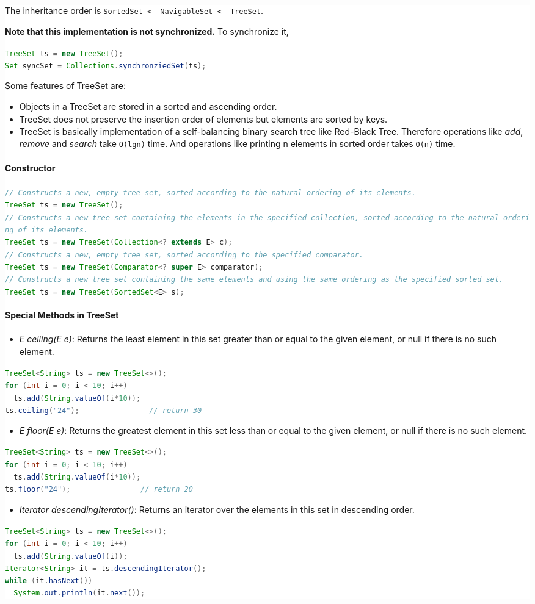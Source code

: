 The inheritance order is `SortedSet <- NavigableSet <- TreeSet`.

**Note that this implementation is not synchronized.** To synchronize it, 

```java
TreeSet ts = new TreeSet();
Set syncSet = Collections.synchronziedSet(ts); 
```

Some features of TreeSet are:

- Objects in a TreeSet are stored in a sorted and ascending order.
- TreeSet does not preserve the insertion order of elements but elements are sorted by keys.
- TreeSet is basically implementation of a self-balancing binary search tree like Red-Black Tree. Therefore operations like _add_, _remove_ and _search_ take `O(lgn)` time. And operations like printing n elements in sorted order takes `O(n)` time.

#### Constructor

```java
// Constructs a new, empty tree set, sorted according to the natural ordering of its elements.
TreeSet ts = new TreeSet();
// Constructs a new tree set containing the elements in the specified collection, sorted according to the natural ordering of its elements.
TreeSet ts = new TreeSet(Collection<? extends E> c);
// Constructs a new, empty tree set, sorted according to the specified comparator.
TreeSet ts = new TreeSet(Comparator<? super E> comparator);
// Constructs a new tree set containing the same elements and using the same ordering as the specified sorted set.
TreeSet ts = new TreeSet(SortedSet<E> s);
```

#### Special Methods in TreeSet

- _E ceiling(E e)_: Returns the least element in this set greater than or equal to the given element, or null if there is no such element.

```java
TreeSet<String> ts = new TreeSet<>();
for (int i = 0; i < 10; i++)
  ts.add(String.valueOf(i*10));
ts.ceiling("24");                // return 30
```

- _E floor(E e)_: Returns the greatest element in this set less than or equal to the given element, or null if there is no such element.

```java
TreeSet<String> ts = new TreeSet<>();
for (int i = 0; i < 10; i++)
  ts.add(String.valueOf(i*10));
ts.floor("24");                // return 20
```

- _Iterator<E> descendingIterator()_: Returns an iterator over the elements in this set in descending order.

```java
TreeSet<String> ts = new TreeSet<>();
for (int i = 0; i < 10; i++)
  ts.add(String.valueOf(i));
Iterator<String> it = ts.descendingIterator();
while (it.hasNext())
  System.out.println(it.next());
```
